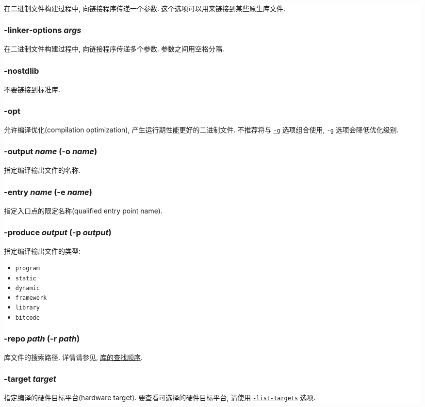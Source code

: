 在二进制文件构建过程中, 向链接程序传递一个参数. 这个选项可以用来链接到某些原生库文件.

### -linker-options _args_

在二进制文件构建过程中, 向链接程序传递多个参数. 参数之间用空格分隔.

### -nostdlib

不要链接到标准库.

### -opt

允许编译优化(compilation optimization), 产生运行期性能更好的二进制文件.
不推荐将与 [`-g`](#g) 选项组合使用, `-g` 选项会降低优化级别.

### -output _name_ (-o _name_)

指定编译输出文件的名称.

### -entry _name_ (-e _name_)

指定入口点的限定名称(qualified entry point name).

### -produce _output_ (-p _output_)

指定编译输出文件的类型:

- `program`
- `static`
- `dynamic`
- `framework`
- `library`
- `bitcode`

### -repo _path_ (-r _path_)

库文件的搜索路径. 详情请参见, [库的查找顺序](native-libraries.md#library-search-sequence).

### -target _target_

指定编译的硬件目标平台(hardware target). 要查看可选择的硬件目标平台, 请使用 [`-list-targets`](#list-targets) 选项.

